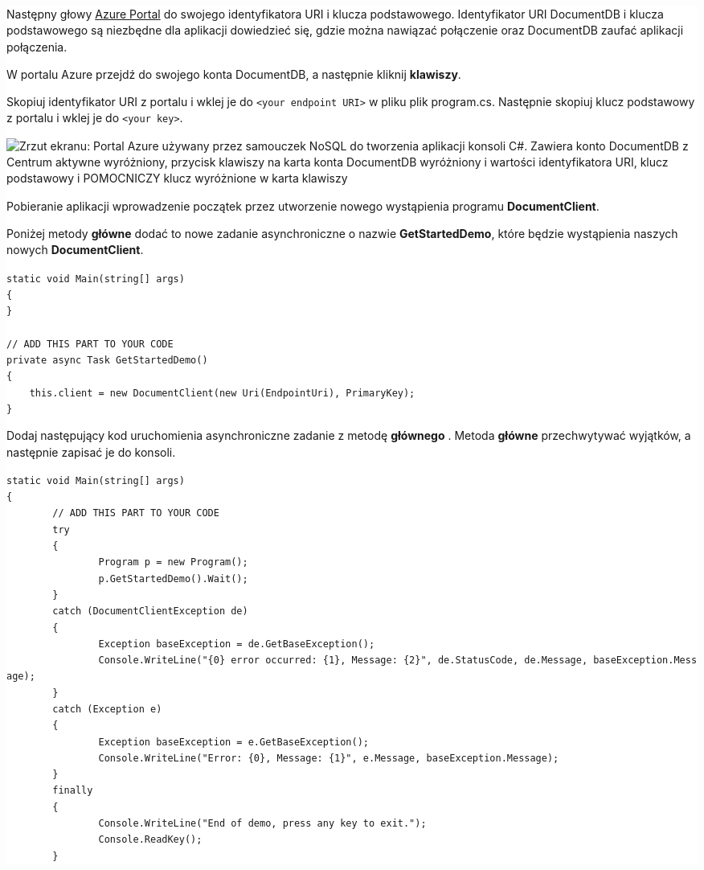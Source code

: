 Następny głowy [Azure Portal](https://portal.azure.com) do swojego identyfikatora URI i klucza podstawowego. Identyfikator URI DocumentDB i klucza podstawowego są niezbędne dla aplikacji dowiedzieć się, gdzie można nawiązać połączenie oraz DocumentDB zaufać aplikacji połączenia.

W portalu Azure przejdź do swojego konta DocumentDB, a następnie kliknij **klawiszy**.

Skopiuj identyfikator URI z portalu i wklej je do `<your endpoint URI>` w pliku plik program.cs. Następnie skopiuj klucz podstawowy z portalu i wklej je do `<your key>`.

![Zrzut ekranu: Portal Azure używany przez samouczek NoSQL do tworzenia aplikacji konsoli C#. Zawiera konto DocumentDB z Centrum aktywne wyróżniony, przycisk klawiszy na karta konta DocumentDB wyróżniony i wartości identyfikatora URI, klucz podstawowy i POMOCNICZY klucz wyróżnione w karta klawiszy][keys]

Pobieranie aplikacji wprowadzenie początek przez utworzenie nowego wystąpienia programu **DocumentClient**.

Poniżej metody **główne** dodać to nowe zadanie asynchroniczne o nazwie **GetStartedDemo**, które będzie wystąpienia naszych nowych **DocumentClient**.

    static void Main(string[] args)
    {
    }

    // ADD THIS PART TO YOUR CODE
    private async Task GetStartedDemo()
    {
        this.client = new DocumentClient(new Uri(EndpointUri), PrimaryKey);
    }

Dodaj następujący kod uruchomienia asynchroniczne zadanie z metodę **głównego** . Metoda **główne** przechwytywać wyjątków, a następnie zapisać je do konsoli.

    static void Main(string[] args)
    {
            // ADD THIS PART TO YOUR CODE
            try
            {
                    Program p = new Program();
                    p.GetStartedDemo().Wait();
            }
            catch (DocumentClientException de)
            {
                    Exception baseException = de.GetBaseException();
                    Console.WriteLine("{0} error occurred: {1}, Message: {2}", de.StatusCode, de.Message, baseException.Message);
            }
            catch (Exception e)
            {
                    Exception baseException = e.GetBaseException();
                    Console.WriteLine("Error: {0}, Message: {1}", e.Message, baseException.Message);
            }
            finally
            {
                    Console.WriteLine("End of demo, press any key to exit.");
                    Console.ReadKey();
            }


[documentdb-create-account]: documentdb-create-account.md
[documentdb-manage]: documentdb-manage.md
[keys]: media/documentdb-get-started/nosql-tutorial-keys.png